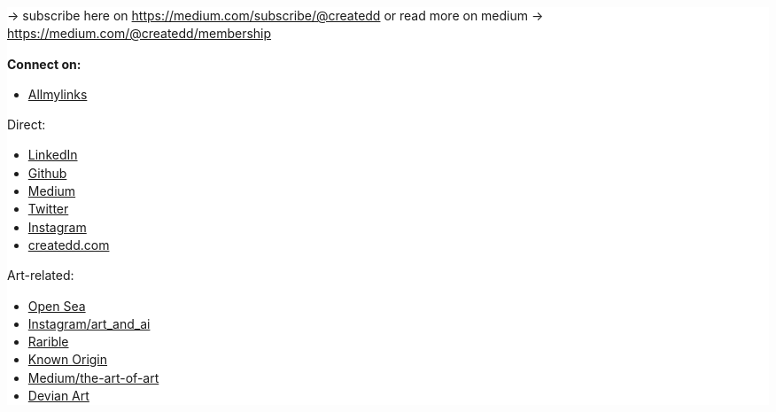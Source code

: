 -> subscribe here on https://medium.com/subscribe/@createdd or read more on medium
-> https://medium.com/@createdd/membership


**Connect on:**

- [Allmylinks](https://allmylinks.com/createdd)

Direct:
- [LinkedIn](https://www.linkedin.com/in/createdd)
- [Github](https://github.com/Createdd)
- [Medium](https://medium.com/@createdd)
- [Twitter](https://twitter.com/_createdd)
- [Instagram](https://www.instagram.com/create.dd/)
- [createdd.com](https://www.createdd.com/)

Art-related:
- [Open Sea](https://opensea.io/accounts/createdd?ref=0xc36b01231a8f857b8751431c8011b09130ef92ec)
- [Instagram/art_and_ai](https://www.instagram.com/art_and_ai/)
- [Rarible](https://app.rarible.com/createdd/collectibles)
- [Known Origin](https://knownorigin.io/profile/0xC36b01231a8F857B8751431c8011b09130ef92eC)
- [Medium/the-art-of-art](https://medium.com/the-art-of-art)
- [Devian Art](https://www.deviantart.com/createdd1010/)




